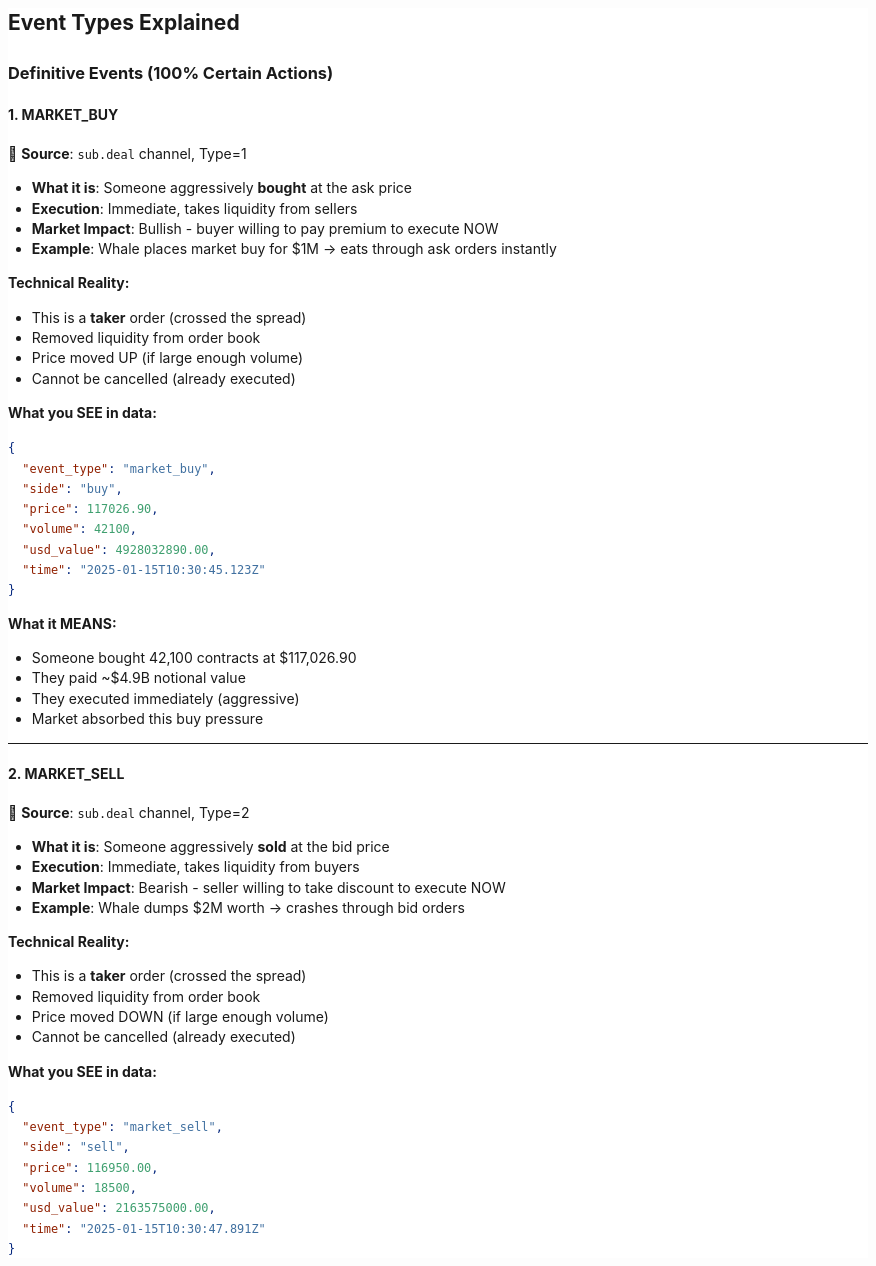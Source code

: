 
## Event Types Explained

### Definitive Events (100% Certain Actions)

#### 1. **MARKET_BUY**
🎯 **Source**: `sub.deal` channel, Type=1
- **What it is**: Someone aggressively **bought** at the ask price
- **Execution**: Immediate, takes liquidity from sellers
- **Market Impact**: Bullish - buyer willing to pay premium to execute NOW
- **Example**: Whale places market buy for $1M → eats through ask orders instantly

**Technical Reality:**
- This is a **taker** order (crossed the spread)
- Removed liquidity from order book
- Price moved UP (if large enough volume)
- Cannot be cancelled (already executed)

**What you SEE in data:**
```json
{
  "event_type": "market_buy",
  "side": "buy",
  "price": 117026.90,
  "volume": 42100,
  "usd_value": 4928032890.00,
  "time": "2025-01-15T10:30:45.123Z"
}
```

**What it MEANS:**
- Someone bought 42,100 contracts at $117,026.90
- They paid ~$4.9B notional value
- They executed immediately (aggressive)
- Market absorbed this buy pressure

---

#### 2. **MARKET_SELL**
🎯 **Source**: `sub.deal` channel, Type=2
- **What it is**: Someone aggressively **sold** at the bid price
- **Execution**: Immediate, takes liquidity from buyers
- **Market Impact**: Bearish - seller willing to take discount to execute NOW
- **Example**: Whale dumps $2M worth → crashes through bid orders

**Technical Reality:**
- This is a **taker** order (crossed the spread)
- Removed liquidity from order book
- Price moved DOWN (if large enough volume)
- Cannot be cancelled (already executed)

**What you SEE in data:**
```json
{
  "event_type": "market_sell",
  "side": "sell",
  "price": 116950.00,
  "volume": 18500,
  "usd_value": 2163575000.00,
  "time": "2025-01-15T10:30:47.891Z"
}
```
